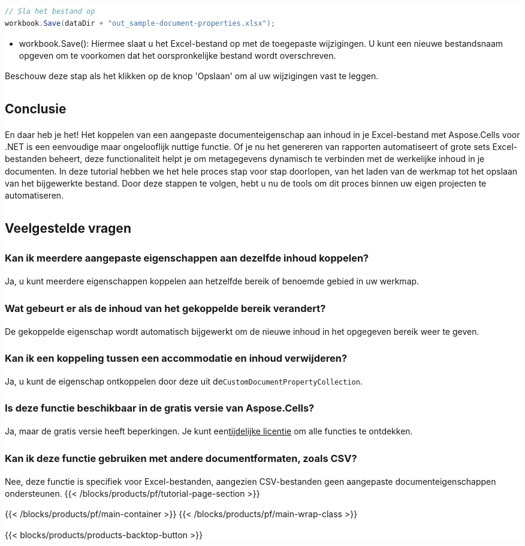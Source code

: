```csharp
// Sla het bestand op
workbook.Save(dataDir + "out_sample-document-properties.xlsx");
```

- workbook.Save(): Hiermee slaat u het Excel-bestand op met de toegepaste wijzigingen. U kunt een nieuwe bestandsnaam opgeven om te voorkomen dat het oorspronkelijke bestand wordt overschreven.

Beschouw deze stap als het klikken op de knop 'Opslaan' om al uw wijzigingen vast te leggen.

## Conclusie

En daar heb je het! Het koppelen van een aangepaste documenteigenschap aan inhoud in je Excel-bestand met Aspose.Cells voor .NET is een eenvoudige maar ongelooflijk nuttige functie. Of je nu het genereren van rapporten automatiseert of grote sets Excel-bestanden beheert, deze functionaliteit helpt je om metagegevens dynamisch te verbinden met de werkelijke inhoud in je documenten.
In deze tutorial hebben we het hele proces stap voor stap doorlopen, van het laden van de werkmap tot het opslaan van het bijgewerkte bestand. Door deze stappen te volgen, hebt u nu de tools om dit proces binnen uw eigen projecten te automatiseren.

## Veelgestelde vragen

### Kan ik meerdere aangepaste eigenschappen aan dezelfde inhoud koppelen?
Ja, u kunt meerdere eigenschappen koppelen aan hetzelfde bereik of benoemde gebied in uw werkmap.

### Wat gebeurt er als de inhoud van het gekoppelde bereik verandert?
De gekoppelde eigenschap wordt automatisch bijgewerkt om de nieuwe inhoud in het opgegeven bereik weer te geven.

### Kan ik een koppeling tussen een accommodatie en inhoud verwijderen?
 Ja, u kunt de eigenschap ontkoppelen door deze uit de`CustomDocumentPropertyCollection`.

### Is deze functie beschikbaar in de gratis versie van Aspose.Cells?
 Ja, maar de gratis versie heeft beperkingen. Je kunt een[tijdelijke licentie](https://purchase.aspose.com/temporary-license/) om alle functies te ontdekken.

### Kan ik deze functie gebruiken met andere documentformaten, zoals CSV?
Nee, deze functie is specifiek voor Excel-bestanden, aangezien CSV-bestanden geen aangepaste documenteigenschappen ondersteunen.
{{< /blocks/products/pf/tutorial-page-section >}}

{{< /blocks/products/pf/main-container >}}
{{< /blocks/products/pf/main-wrap-class >}}

{{< blocks/products/products-backtop-button >}}
